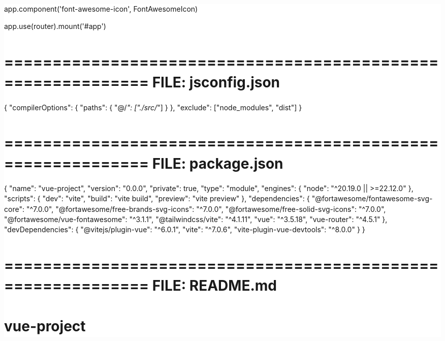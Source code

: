 
app.component('font-awesome-icon', FontAwesomeIcon)

app.use(router).mount('#app')


============================================================
FILE: jsconfig.json
============================================================
{
  "compilerOptions": {
    "paths": {
      "@/*": ["./src/*"]
    }
  },
  "exclude": ["node_modules", "dist"]
}



============================================================
FILE: package.json
============================================================
{
  "name": "vue-project",
  "version": "0.0.0",
  "private": true,
  "type": "module",
  "engines": {
    "node": "^20.19.0 || >=22.12.0"
  },
  "scripts": {
    "dev": "vite",
    "build": "vite build",
    "preview": "vite preview"
  },
  "dependencies": {
    "@fortawesome/fontawesome-svg-core": "^7.0.0",
    "@fortawesome/free-brands-svg-icons": "^7.0.0",
    "@fortawesome/free-solid-svg-icons": "^7.0.0",
    "@fortawesome/vue-fontawesome": "^3.1.1",
    "@tailwindcss/vite": "^4.1.11",
    "vue": "^3.5.18",
    "vue-router": "^4.5.1"
  },
  "devDependencies": {
    "@vitejs/plugin-vue": "^6.0.1",
    "vite": "^7.0.6",
    "vite-plugin-vue-devtools": "^8.0.0"
  }
}


============================================================
FILE: README.md
============================================================
# vue-project

